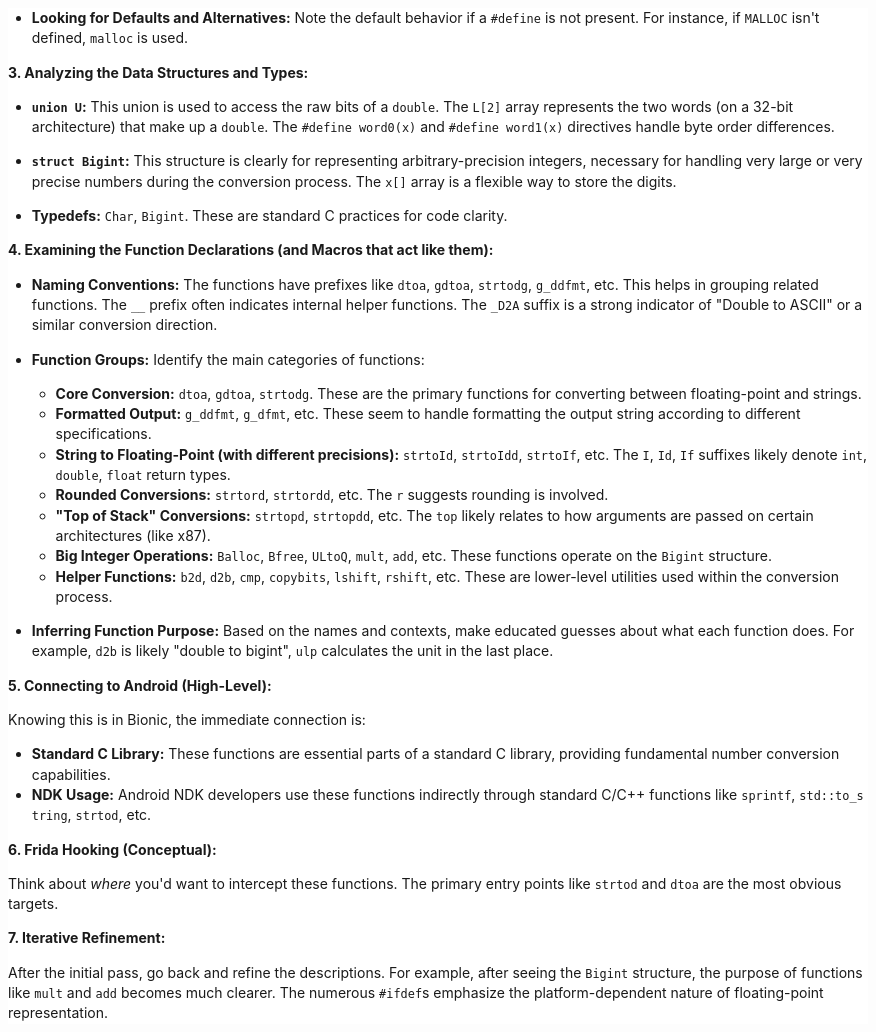 * **Looking for Defaults and Alternatives:**  Note the default behavior if a `#define` is not present. For instance, if `MALLOC` isn't defined, `malloc` is used.

**3. Analyzing the Data Structures and Types:**

* **`union U`:** This union is used to access the raw bits of a `double`. The `L[2]` array represents the two words (on a 32-bit architecture) that make up a `double`. The `#define word0(x)` and `#define word1(x)` directives handle byte order differences.

* **`struct Bigint`:** This structure is clearly for representing arbitrary-precision integers, necessary for handling very large or very precise numbers during the conversion process. The `x[]` array is a flexible way to store the digits.

* **Typedefs:**  `Char`, `Bigint`. These are standard C practices for code clarity.

**4. Examining the Function Declarations (and Macros that act like them):**

* **Naming Conventions:**  The functions have prefixes like `dtoa`, `gdtoa`, `strtodg`, `g_ddfmt`, etc. This helps in grouping related functions. The `__` prefix often indicates internal helper functions. The `_D2A` suffix is a strong indicator of "Double to ASCII" or a similar conversion direction.

* **Function Groups:** Identify the main categories of functions:
    * **Core Conversion:** `dtoa`, `gdtoa`, `strtodg`. These are the primary functions for converting between floating-point and strings.
    * **Formatted Output:** `g_ddfmt`, `g_dfmt`, etc. These seem to handle formatting the output string according to different specifications.
    * **String to Floating-Point (with different precisions):**  `strtoId`, `strtoIdd`, `strtoIf`, etc. The `I`, `Id`, `If` suffixes likely denote `int`, `double`, `float` return types.
    * **Rounded Conversions:** `strtord`, `strtordd`, etc. The `r` suggests rounding is involved.
    * **"Top of Stack" Conversions:** `strtopd`, `strtopdd`, etc. The `top` likely relates to how arguments are passed on certain architectures (like x87).
    * **Big Integer Operations:** `Balloc`, `Bfree`, `ULtoQ`, `mult`, `add`, etc. These functions operate on the `Bigint` structure.
    * **Helper Functions:** `b2d`, `d2b`, `cmp`, `copybits`, `lshift`, `rshift`, etc. These are lower-level utilities used within the conversion process.

* **Inferring Function Purpose:** Based on the names and contexts, make educated guesses about what each function does. For example, `d2b` is likely "double to bigint", `ulp` calculates the unit in the last place.

**5. Connecting to Android (High-Level):**

Knowing this is in Bionic, the immediate connection is:

* **Standard C Library:** These functions are essential parts of a standard C library, providing fundamental number conversion capabilities.
* **NDK Usage:**  Android NDK developers use these functions indirectly through standard C/C++ functions like `sprintf`, `std::to_string`, `strtod`, etc.

**6. Frida Hooking (Conceptual):**

Think about *where* you'd want to intercept these functions. The primary entry points like `strtod` and `dtoa` are the most obvious targets.

**7. Iterative Refinement:**

After the initial pass, go back and refine the descriptions. For example, after seeing the `Bigint` structure, the purpose of functions like `mult` and `add` becomes much clearer. The numerous `#ifdef`s emphasize the platform-dependent nature of floating-point representation.

